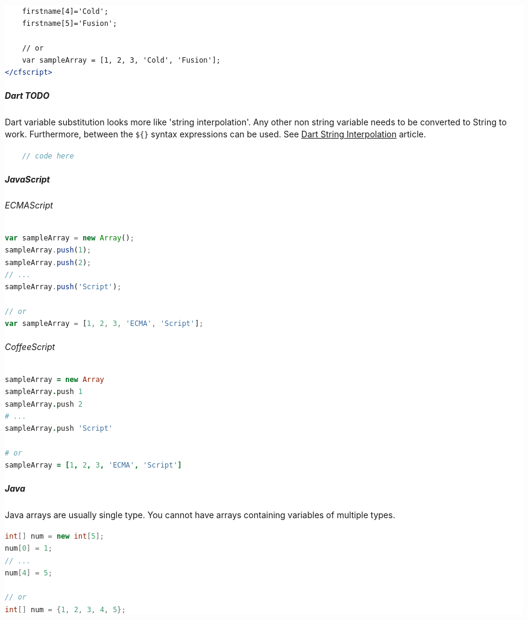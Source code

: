 ```cfml
    firstname[4]='Cold';
    firstname[5]='Fusion';

    // or
    var sampleArray = [1, 2, 3, 'Cold', 'Fusion'];
</cfscript>
```

#####  Dart TODO

Dart variable substitution looks more like 'string interpolation'. Any other non string variable needs
to be converted to String to work. Furthermore, between the `${}` syntax expressions can be used. See
[Dart String Interpolation](http://shailen.github.io/blog/2012/11/14/dart-string-interpolation/) article.

```dart
    // code here
```

##### JavaScript

###### ECMAScript

```javascript
var sampleArray = new Array();
sampleArray.push(1);
sampleArray.push(2);
// ...
sampleArray.push('Script');

// or
var sampleArray = [1, 2, 3, 'ECMA', 'Script'];
```

###### CoffeeScript
```coffeescript
sampleArray = new Array
sampleArray.push 1
sampleArray.push 2
# ...
sampleArray.push 'Script'

# or
sampleArray = [1, 2, 3, 'ECMA', 'Script']
```

##### Java

Java arrays are usually single type. You cannot have arrays containing variables of multiple types.

```java
int[] num = new int[5];
num[0] = 1;
// ...
num[4] = 5;

// or
int[] num = {1, 2, 3, 4, 5};
```
